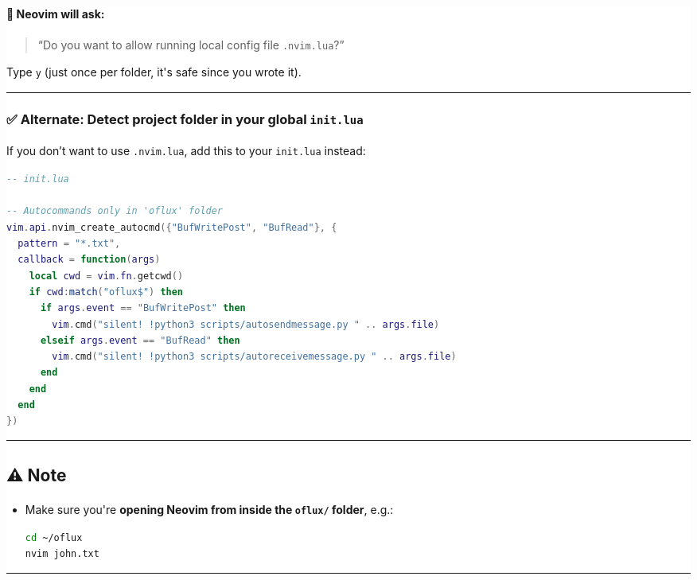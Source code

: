 #### 🔐 Neovim will ask:
> “Do you want to allow running local config file `.nvim.lua`?”

Type `y` (just once per folder, it's safe since you wrote it).

---

### ✅ Alternate: Detect project folder in your global `init.lua`

If you don’t want to use `.nvim.lua`, add this to your `init.lua` instead:

```lua
-- init.lua

-- Autocommands only in 'oflux' folder
vim.api.nvim_create_autocmd({"BufWritePost", "BufRead"}, {
  pattern = "*.txt",
  callback = function(args)
    local cwd = vim.fn.getcwd()
    if cwd:match("oflux$") then
      if args.event == "BufWritePost" then
        vim.cmd("silent! !python3 scripts/autosendmessage.py " .. args.file)
      elseif args.event == "BufRead" then
        vim.cmd("silent! !python3 scripts/autoreceivemessage.py " .. args.file)
      end
    end
  end
})
```

---

## ⚠️ Note

- Make sure you're **opening Neovim from inside the `oflux/` folder**, e.g.:
  ```bash
  cd ~/oflux
  nvim john.txt
  ```

---

